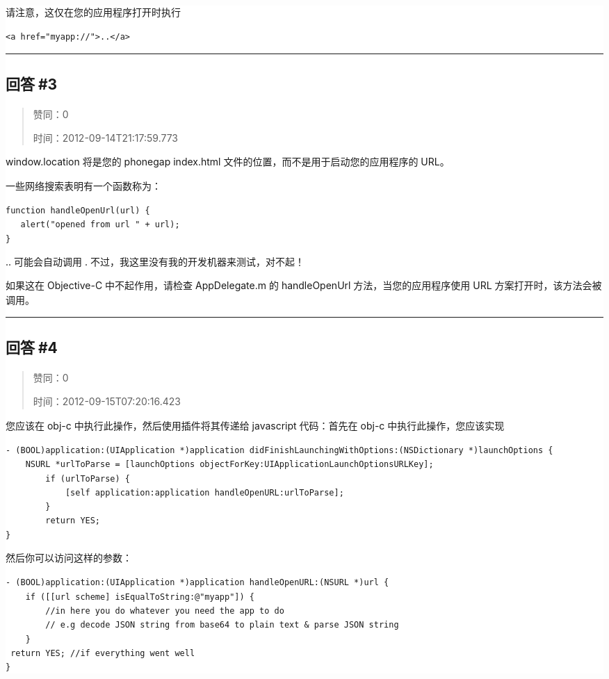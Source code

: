 请注意，这仅在您的应用程序打开时执行

```
<a href="myapp://">..</a> 
```

* * *

## 回答 #3

> 赞同：0
> 
> 时间：2012-09-14T21:17:59.773

window.location 将是您的 phonegap index.html 文件的位置，而不是用于启动您的应用程序的 URL。

一些网络搜索表明有一个函数称为：

```
function handleOpenUrl(url) {
   alert("opened from url " + url);
} 
```

.. 可能会自动调用 . 不过，我这里没有我的开发机器来测试，对不起！

如果这在 Objective-C 中不起作用，请检查 AppDelegate.m 的 handleOpenUrl 方法，当您的应用程序使用 URL 方案打开时，该方法会被调用。

* * *

## 回答 #4

> 赞同：0
> 
> 时间：2012-09-15T07:20:16.423

您应该在 obj-c 中执行此操作，然后使用插件将其传递给 javascript 代码：首先在 obj-c 中执行此操作，您应该实现

```
- (BOOL)application:(UIApplication *)application didFinishLaunchingWithOptions:(NSDictionary *)launchOptions { 
    NSURL *urlToParse = [launchOptions objectForKey:UIApplicationLaunchOptionsURLKey];
        if (urlToParse) {
            [self application:application handleOpenURL:urlToParse];
        } 
        return YES;
} 
```

然后你可以访问这样的参数：

```
- (BOOL)application:(UIApplication *)application handleOpenURL:(NSURL *)url {
    if ([[url scheme] isEqualToString:@"myapp"]) {
        //in here you do whatever you need the app to do
        // e.g decode JSON string from base64 to plain text & parse JSON string
    }
 return YES; //if everything went well
} 
```
